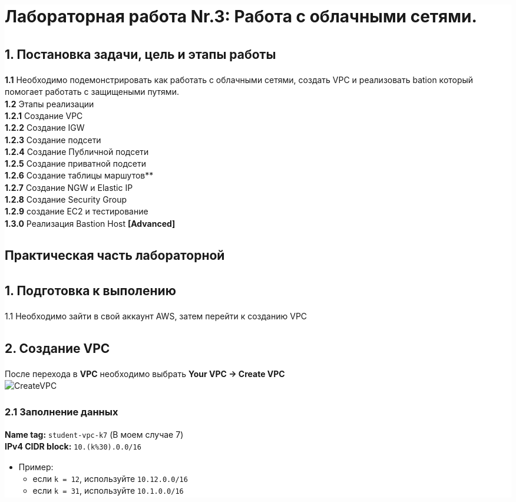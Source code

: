 # Лабораторная работа Nr.3: Работа с облачными сетями.
## 1. Постановка задачи, цель и этапы работы
**1.1** Необходимо подемонстрировать как работать с облачными сетями, создать VPC и реализовать bation который помогает работать с защищеными путями.
<br>
**1.2** Этапы реализации
<br>
**1.2.1** Создание VPC
<br>
**1.2.2** Создание IGW
<br>
**1.2.3** Создание подсети
<br>
**1.2.4** Создание Публичной подсети
<br>
**1.2.5** Создание приватной подсети
<br>
**1.2.6** Создание таблицы маршутов**
<br>
**1.2.7** Создание NGW и Elastic IP
<br>
**1.2.8** Создание Security Group
<br>
**1.2.9** создание EC2 и тестирование
<br>
**1.3.0** Реализация Bastion Host **[Advanced]**
<br>

## Практическая часть лабораторной
## 1. Подготовка к выполению
1.1 Необходимо зайти в свой аккаунт AWS, затем перейти к созданию VPC

## 2. Создание VPC

После перехода в **VPC** необходимо выбрать **Your VPC -> Create VPC**  
![CreateVPC](https://i.imgur.com/f7MOJ3u.png)

### 2.1 Заполнение данных

**Name tag:** `student-vpc-k7`
(В моем случае 7)  
**IPv4 CIDR block:** `10.(k%30).0.0/16`  
- Пример:  
  - если `k = 12`, используйте `10.12.0.0/16`  
  - если `k = 31`, используйте `10.1.0.0/16`
